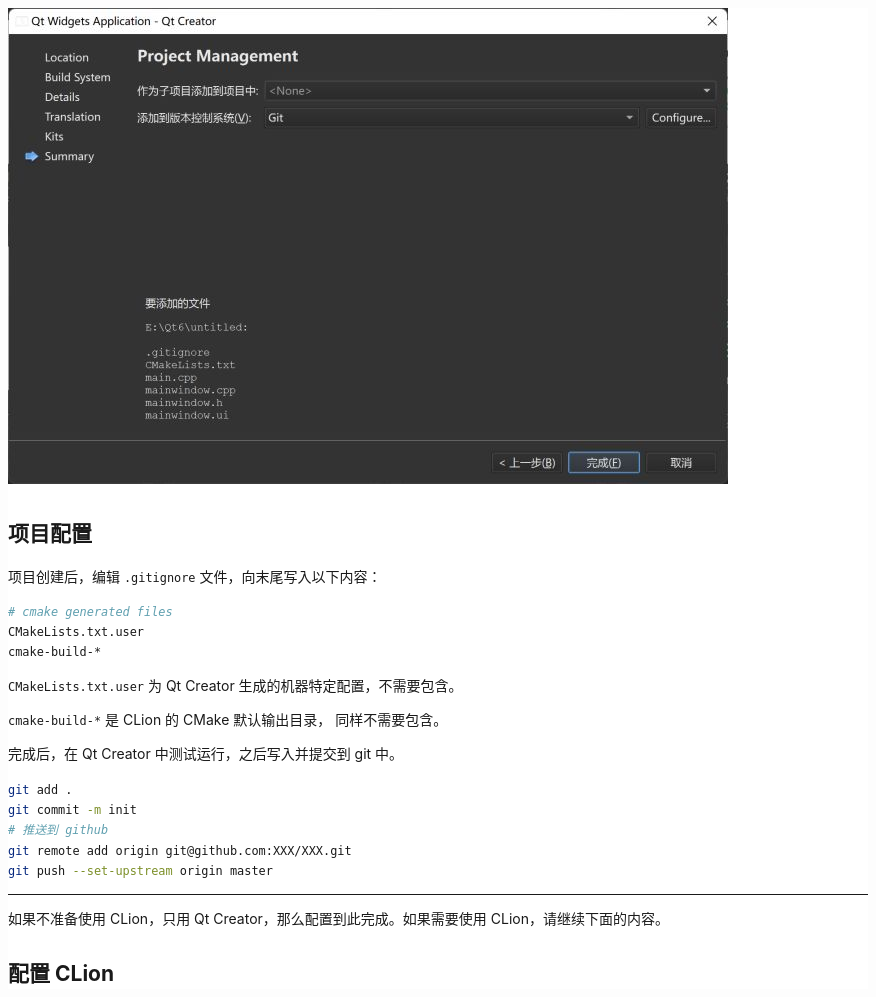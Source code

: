 ![v2-ca2511918d2d02f6c779053ab40b6161_b.jpg](./CLion与QtCreator协作配置笔记-assets/v2-ca2511918d2d02f6c779053ab40b6161_b.jpg)

## 项目配置

项目创建后，编辑 `.gitignore` 文件，向末尾写入以下内容：

```bash
# cmake generated files
CMakeLists.txt.user
cmake-build-*
```

`CMakeLists.txt.user` 为 Qt Creator 生成的机器特定配置，不需要包含。

`cmake-build-*` 是 CLion 的 CMake 默认输出目录， 同样不需要包含。

完成后，在 Qt Creator 中测试运行，之后写入并提交到 git 中。

```bash
git add .
git commit -m init
# 推送到 github
git remote add origin git@github.com:XXX/XXX.git
git push --set-upstream origin master
```

---

如果不准备使用 CLion，只用 Qt Creator，那么配置到此完成。如果需要使用 CLion，请继续下面的内容。

## 配置 CLion
